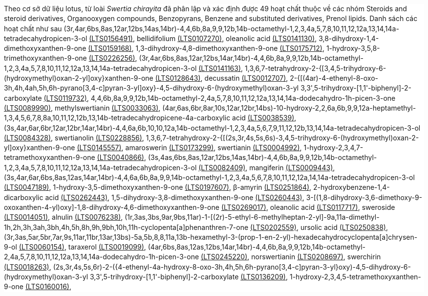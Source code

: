 Theo cơ sở dữ liệu lotus, từ loài *Swertia chirayita* đã phân lập và xác định được 49 hoạt chất thuộc về các nhóm Steroids and steroid derivatives, Organooxygen compounds, Benzopyrans, Benzene and substituted derivatives, Prenol lipids. Danh sách các hoạt chất như sau (3r,4ar,6bs,8as,12ar,12bs,14as,14br)-4,4,6b,8a,9,9,12b,14b-octamethyl-1,2,3,4a,5,7,8,10,11,12,12a,13,14,14a-tetradecahydropicen-3-ol [(LTS0156491)](https://lotus.naturalproducts.net/compound/lotus_id/LTS0156491), bellidifolium [(LTS0107270)](https://lotus.naturalproducts.net/compound/lotus_id/LTS0107270), oleanolic acid [(LTS0141130)](https://lotus.naturalproducts.net/compound/lotus_id/LTS0141130), 3,8-dihydroxy-1,4-dimethoxyxanthen-9-one [(LTS0159168)](https://lotus.naturalproducts.net/compound/lotus_id/LTS0159168), 1,3-dihydroxy-4,8-dimethoxyxanthen-9-one [(LTS0175712)](https://lotus.naturalproducts.net/compound/lotus_id/LTS0175712), 1-hydroxy-3,5,8-trimethoxyxanthen-9-one [(LTS0226256)](https://lotus.naturalproducts.net/compound/lotus_id/LTS0226256), (3r,4ar,6bs,8as,12ar,12bs,14ar,14br)-4,4,6b,8a,9,9,12b,14b-octamethyl-1,2,3,4a,5,7,8,10,11,12,12a,13,14,14a-tetradecahydropicen-3-ol [(LTS0141163)](https://lotus.naturalproducts.net/compound/lotus_id/LTS0141163), 1,3,6,7-tetrahydroxy-2-{[3,4,5-trihydroxy-6-(hydroxymethyl)oxan-2-yl]oxy}xanthen-9-one [(LTS0128643)](https://lotus.naturalproducts.net/compound/lotus_id/LTS0128643), decussatin [(LTS0012707)](https://lotus.naturalproducts.net/compound/lotus_id/LTS0012707), 2-{[(4ar)-4-ethenyl-8-oxo-3h,4h,4ah,5h,6h-pyrano[3,4-c]pyran-3-yl]oxy}-4,5-dihydroxy-6-(hydroxymethyl)oxan-3-yl 3,3',5-trihydroxy-[1,1'-biphenyl]-2-carboxylate [(LTS0119732)](https://lotus.naturalproducts.net/compound/lotus_id/LTS0119732), 4,4,6b,8a,9,9,12b,14b-octamethyl-2,4a,5,7,8,10,11,12,12a,13,14,14a-dodecahydro-1h-picen-3-one [(LTS0089990)](https://lotus.naturalproducts.net/compound/lotus_id/LTS0089990), methylswertianin [(LTS0033063)](https://lotus.naturalproducts.net/compound/lotus_id/LTS0033063), (4ar,6as,6br,8ar,10s,12ar,12br,14bs)-10-hydroxy-2,2,6a,6b,9,9,12a-heptamethyl-1,3,4,5,6,7,8,8a,10,11,12,12b,13,14b-tetradecahydropicene-4a-carboxylic acid [(LTS0038539)](https://lotus.naturalproducts.net/compound/lotus_id/LTS0038539), (3s,4ar,6ar,6br,12ar,12br,14ar,14br)-4,4,6a,6b,10,10,12a,14b-octamethyl-1,2,3,4a,5,6,7,9,11,12,12b,13,14,14a-tetradecahydropicen-3-ol [(LTS0084328)](https://lotus.naturalproducts.net/compound/lotus_id/LTS0084328), swertianolin [(LTS0228856)](https://lotus.naturalproducts.net/compound/lotus_id/LTS0228856), 1,3,6,7-tetrahydroxy-2-{[(2s,3r,4s,5s,6s)-3,4,5-trihydroxy-6-(hydroxymethyl)oxan-2-yl]oxy}xanthen-9-one [(LTS0145557)](https://lotus.naturalproducts.net/compound/lotus_id/LTS0145557), amaroswerin [(LTS0173299)](https://lotus.naturalproducts.net/compound/lotus_id/LTS0173299), swertianin [(LTS0004992)](https://lotus.naturalproducts.net/compound/lotus_id/LTS0004992), 1-hydroxy-2,3,4,7-tetramethoxyxanthen-9-one [(LTS0040866)](https://lotus.naturalproducts.net/compound/lotus_id/LTS0040866), (3s,4as,6bs,8as,12ar,12bs,14as,14br)-4,4,6b,8a,9,9,12b,14b-octamethyl-1,2,3,4a,5,7,8,10,11,12,12a,13,14,14a-tetradecahydropicen-3-ol [(LTS0082409)](https://lotus.naturalproducts.net/compound/lotus_id/LTS0082409), mangiferin [(LTS0009443)](https://lotus.naturalproducts.net/compound/lotus_id/LTS0009443), (3s,4ar,6ar,6bs,8as,12as,14ar,14br)-4,4,6a,6b,8a,9,9,14b-octamethyl-1,2,3,4a,5,6,7,8,10,11,12,12a,14,14a-tetradecahydropicen-3-ol [(LTS0047189)](https://lotus.naturalproducts.net/compound/lotus_id/LTS0047189), 1-hydroxy-3,5-dimethoxyxanthen-9-one [(LTS0197607)](https://lotus.naturalproducts.net/compound/lotus_id/LTS0197607), β-amyrin [(LTS0251864)](https://lotus.naturalproducts.net/compound/lotus_id/LTS0251864), 2-hydroxybenzene-1,4-dicarboxylic acid [(LTS0262443)](https://lotus.naturalproducts.net/compound/lotus_id/LTS0262443), 1,5-dihydroxy-3,8-dimethoxyxanthen-9-one [(LTS0260443)](https://lotus.naturalproducts.net/compound/lotus_id/LTS0260443), 3-[(1,8-dihydroxy-3,6-dimethoxy-9-oxoxanthen-4-yl)oxy]-1,8-dihydroxy-4,6-dimethoxyxanthen-9-one [(LTS0269017)](https://lotus.naturalproducts.net/compound/lotus_id/LTS0269017), oleanolic acid [(LTS0117717)](https://lotus.naturalproducts.net/compound/lotus_id/LTS0117717), sweroside [(LTS0014051)](https://lotus.naturalproducts.net/compound/lotus_id/LTS0014051), alnulin [(LTS0076238)](https://lotus.naturalproducts.net/compound/lotus_id/LTS0076238), (1r,3as,3bs,9ar,9bs,11ar)-1-[(2r)-5-ethyl-6-methylheptan-2-yl]-9a,11a-dimethyl-1h,2h,3h,3ah,3bh,4h,5h,8h,9h,9bh,10h,11h-cyclopenta[a]phenanthren-7-one [(LTS0202559)](https://lotus.naturalproducts.net/compound/lotus_id/LTS0202559), ursolic acid [(LTS0250838)](https://lotus.naturalproducts.net/compound/lotus_id/LTS0250838), (3r,3as,5ar,5br,7ar,9s,11ar,11br,13ar,13bs)-5a,5b,8,8,11a,13b-hexamethyl-3-(prop-1-en-2-yl)-hexadecahydrocyclopenta[a]chrysen-9-ol [(LTS0060154)](https://lotus.naturalproducts.net/compound/lotus_id/LTS0060154), taraxerol [(LTS0019099)](https://lotus.naturalproducts.net/compound/lotus_id/LTS0019099), (4ar,6bs,8as,12as,12bs,14ar,14br)-4,4,6b,8a,9,9,12b,14b-octamethyl-2,4a,5,7,8,10,11,12,12a,13,14,14a-dodecahydro-1h-picen-3-one [(LTS0245220)](https://lotus.naturalproducts.net/compound/lotus_id/LTS0245220), norswertianin [(LTS0208697)](https://lotus.naturalproducts.net/compound/lotus_id/LTS0208697), swerchirin [(LTS0018263)](https://lotus.naturalproducts.net/compound/lotus_id/LTS0018263), (2s,3r,4s,5s,6r)-2-({4-ethenyl-4a-hydroxy-8-oxo-3h,4h,5h,6h-pyrano[3,4-c]pyran-3-yl}oxy)-4,5-dihydroxy-6-(hydroxymethyl)oxan-3-yl 3,3',5-trihydroxy-[1,1'-biphenyl]-2-carboxylate [(LTS0136209)](https://lotus.naturalproducts.net/compound/lotus_id/LTS0136209), 1-hydroxy-2,3,4,5-tetramethoxyxanthen-9-one [(LTS0160016)](https://lotus.naturalproducts.net/compound/lotus_id/LTS0160016),